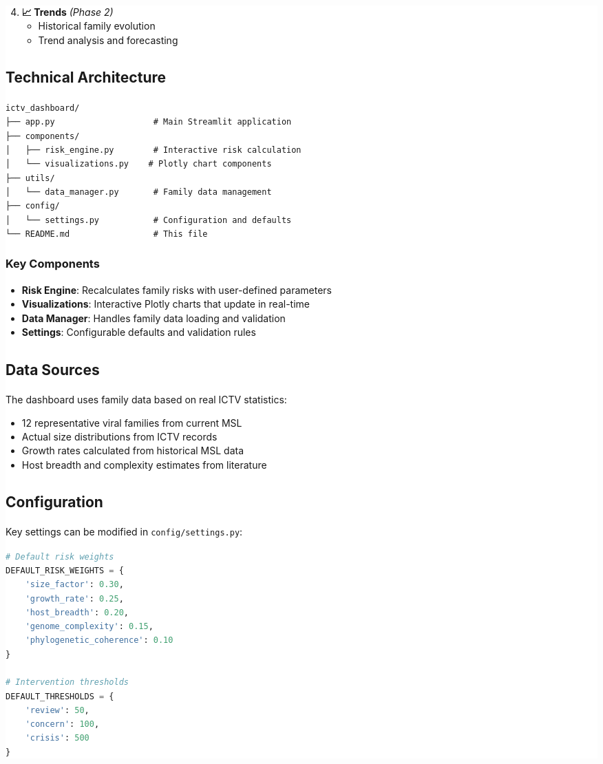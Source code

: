 4. **📈 Trends** *(Phase 2)*
   - Historical family evolution
   - Trend analysis and forecasting

## Technical Architecture

```
ictv_dashboard/
├── app.py                    # Main Streamlit application
├── components/
│   ├── risk_engine.py        # Interactive risk calculation
│   └── visualizations.py    # Plotly chart components
├── utils/
│   └── data_manager.py       # Family data management
├── config/
│   └── settings.py           # Configuration and defaults
└── README.md                 # This file
```

### Key Components

- **Risk Engine**: Recalculates family risks with user-defined parameters
- **Visualizations**: Interactive Plotly charts that update in real-time
- **Data Manager**: Handles family data loading and validation
- **Settings**: Configurable defaults and validation rules

## Data Sources

The dashboard uses family data based on real ICTV statistics:
- 12 representative viral families from current MSL
- Actual size distributions from ICTV records
- Growth rates calculated from historical MSL data
- Host breadth and complexity estimates from literature

## Configuration

Key settings can be modified in `config/settings.py`:

```python
# Default risk weights
DEFAULT_RISK_WEIGHTS = {
    'size_factor': 0.30,
    'growth_rate': 0.25,
    'host_breadth': 0.20,
    'genome_complexity': 0.15,
    'phylogenetic_coherence': 0.10
}

# Intervention thresholds
DEFAULT_THRESHOLDS = {
    'review': 50,
    'concern': 100,
    'crisis': 500
}
```
